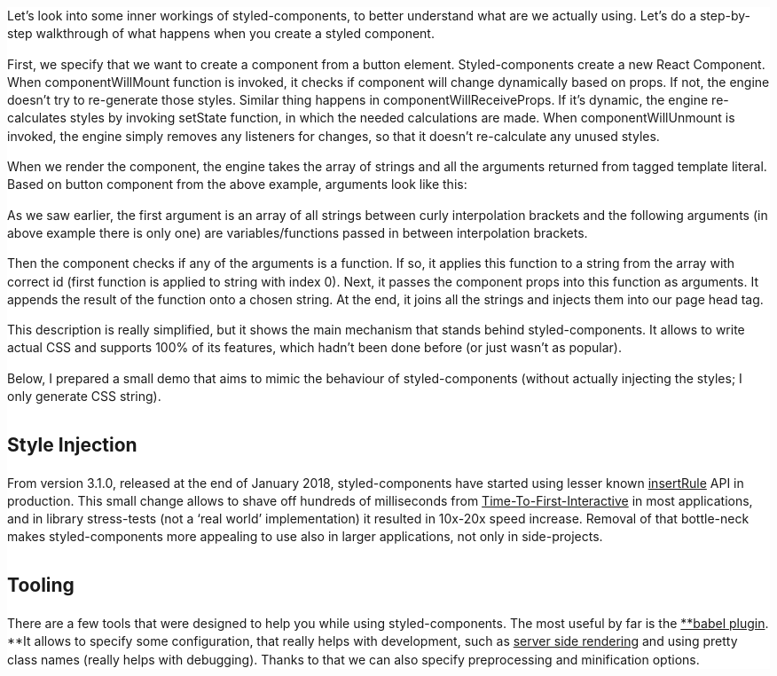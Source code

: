 Let’s look into some inner workings of styled-components, to better understand what are we actually using. Let’s do a step-by-step walkthrough of what happens when you create a styled component.

<iframe src="https://medium.com/media/f160edc45c0a312eec3a427d8becbfe3" frameborder=0></iframe>

First, we specify that we want to create a component from a button element. Styled-components create a new React Component. When componentWillMount function is invoked, it checks if component will change dynamically based on props. If not, the engine doesn’t try to re-generate those styles. Similar thing happens in componentWillReceiveProps. If it’s dynamic, the engine re-calculates styles by invoking setState function, in which the needed calculations are made. When componentWillUnmount is invoked, the engine simply removes any listeners for changes, so that it doesn’t re-calculate any unused styles.

When we render the component, the engine takes the array of strings and all the arguments returned from tagged template literal. Based on button component from the above example, arguments look like this:

<iframe src="https://medium.com/media/e76422f320fcaab7e292c86ca7ce1544" frameborder=0></iframe>

As we saw earlier, the first argument is an array of all strings between curly interpolation brackets and the following arguments (in above example there is only one) are variables/functions passed in between interpolation brackets.

Then the component checks if any of the arguments is a function. If so, it applies this function to a string from the array with correct id (first function is applied to string with index 0). Next, it passes the component props into this function as arguments. It appends the result of the function onto a chosen string. At the end, it joins all the strings and injects them into our page head tag.

<iframe src="https://medium.com/media/ba79113d589e12efa0dd45ccc8c4f4b2" frameborder=0></iframe>

This description is really simplified, but it shows the main mechanism that stands behind styled-components. It allows to write actual CSS and supports 100% of its features, which hadn’t been done before (or just wasn’t as popular).

Below, I prepared a small demo that aims to mimic the behaviour of styled-components (without actually injecting the styles; I only generate CSS string).

<iframe src="https://medium.com/media/639923ea057f110fb06816ba0fe837d9" frameborder=0></iframe>

## Style Injection

From version 3.1.0, released at the end of January 2018, styled-components have started using lesser known [insertRule](https://developer.mozilla.org/pl/docs/Web/API/Stylesheet/insertRule) API in production. This small change allows to shave off hundreds of milliseconds from [Time-To-First-Interactive](https://github.com/WPO-Foundation/webpagetest/blob/master/docs/Metrics/TimeToInteractive.md#time-to-first-interactive-calculation) in most applications, and in library stress-tests (not a ‘real world’ implementation) it resulted in 10x-20x speed increase. Removal of that bottle-neck makes styled-components more appealing to use also in larger applications, not only in side-projects.

## Tooling

There are a few tools that were designed to help you while using styled-components. The most useful by far is the [**babel plugin](https://github.com/styled-components/babel-plugin-styled-components). **It allows to specify some configuration, that really helps with development, such as [server side rendering](https://www.styled-components.com/docs/advanced#server-side-rendering) and using pretty class names (really helps with debugging). Thanks to that we can also specify preprocessing and minification options.
